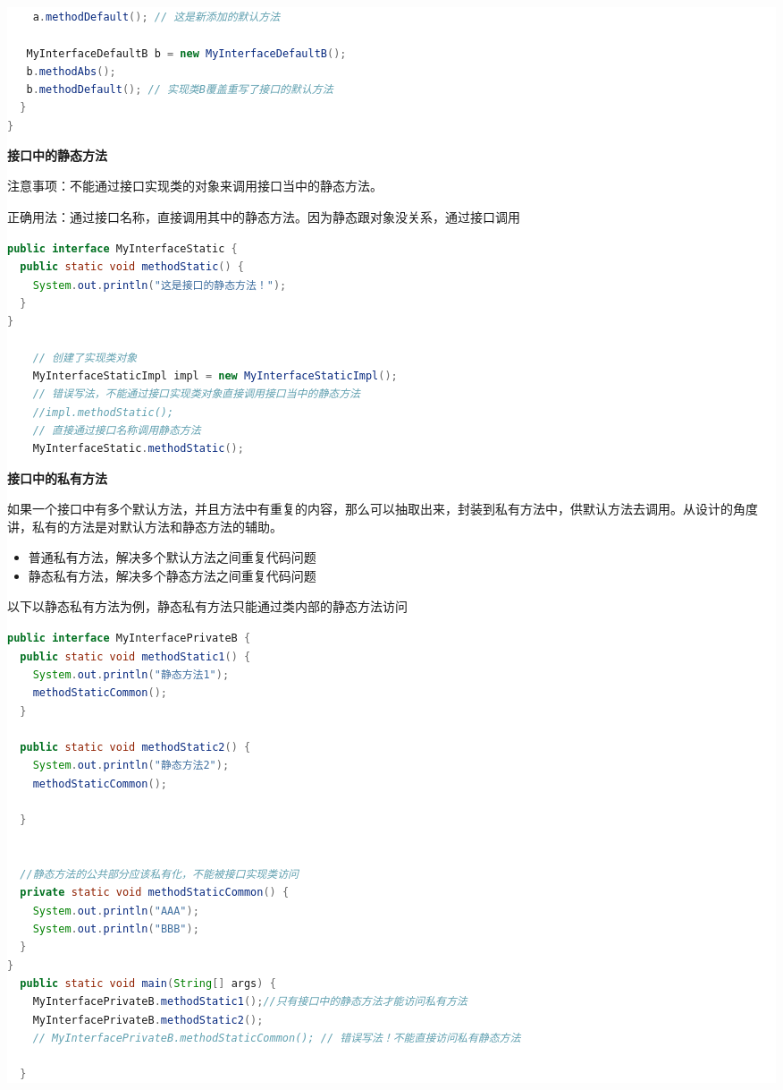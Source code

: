 ```java
    a.methodDefault(); // 这是新添加的默认方法

   MyInterfaceDefaultB b = new MyInterfaceDefaultB();
   b.methodAbs();
   b.methodDefault(); // 实现类B覆盖重写了接口的默认方法
  }
}
```

 

**接口中的静态方法**

注意事项：不能通过接口实现类的对象来调用接口当中的静态方法。

正确用法：通过接口名称，直接调用其中的静态方法。因为静态跟对象没关系，通过接口调用

```java
public interface MyInterfaceStatic {
  public static void methodStatic() {
    System.out.println("这是接口的静态方法！");
  }
}

    // 创建了实现类对象
    MyInterfaceStaticImpl impl = new MyInterfaceStaticImpl();
    // 错误写法，不能通过接口实现类对象直接调用接口当中的静态方法
    //impl.methodStatic();
    // 直接通过接口名称调用静态方法
    MyInterfaceStatic.methodStatic();
```



**接口中的私有方法**

如果一个接口中有多个默认方法，并且方法中有重复的内容，那么可以抽取出来，封装到私有方法中，供默认方法去调用。从设计的角度讲，私有的方法是对默认方法和静态方法的辅助。

- 普通私有方法，解决多个默认方法之间重复代码问题
- 静态私有方法，解决多个静态方法之间重复代码问题

以下以静态私有方法为例，静态私有方法只能通过类内部的静态方法访问

```java
public interface MyInterfacePrivateB {
  public static void methodStatic1() {
    System.out.println("静态方法1");
    methodStaticCommon();
  }

  public static void methodStatic2() {
    System.out.println("静态方法2");
    methodStaticCommon();

  }


  //静态方法的公共部分应该私有化，不能被接口实现类访问
  private static void methodStaticCommon() { 
    System.out.println("AAA");
    System.out.println("BBB");
  }
}
  public static void main(String[] args) {
    MyInterfacePrivateB.methodStatic1();//只有接口中的静态方法才能访问私有方法
    MyInterfacePrivateB.methodStatic2(); 
    // MyInterfacePrivateB.methodStaticCommon(); // 错误写法！不能直接访问私有静态方法

  }
```
